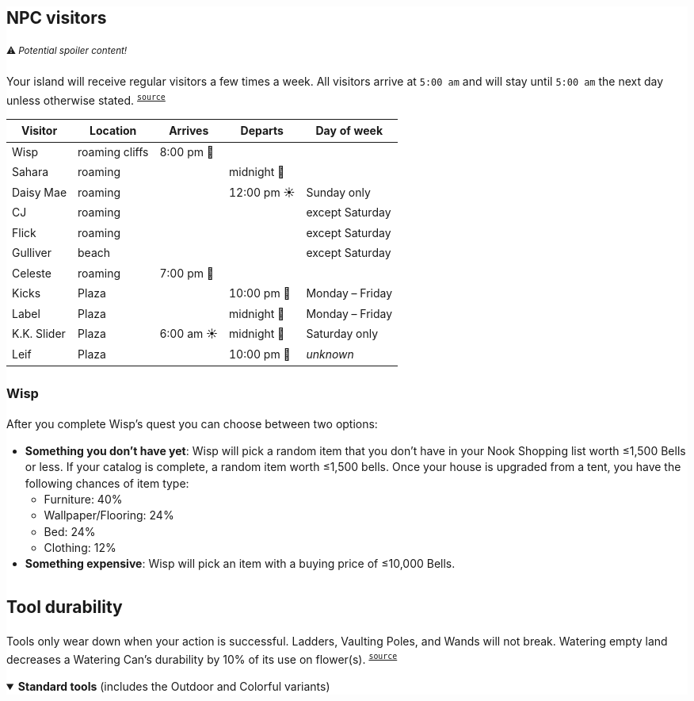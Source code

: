 
## NPC visitors
<sup>⚠️ <em>Potential spoiler content!</em></sup> 
 
Your island will receive regular visitors a few times a week. All visitors arrive at `5:00 am` and will stay until `5:00 am` the next day unless otherwise stated. <sup><a href="https://docs.google.com/document/d/1-8kQMnmduhraliqCrehaAviG0qlm5BnAb73rPPOf-z0/preview#"><code>source</code></a></sup>

| Visitor | Location | Arrives | Departs | Day of week |
|---|---|---|---|---|
| Wisp | roaming cliffs | 8:00 pm 🌙 | | |
| Sahara | roaming | | midnight 🌙 | |
| Daisy Mae | roaming | | 12:00 pm ☀️ | Sunday only |
| CJ | roaming | | | except Saturday |
| Flick | roaming | | | except Saturday |
| Gulliver | beach | | | except Saturday |
| Celeste | roaming | 7:00 pm 🌙 | | |
| Kicks | Plaza | | 10:00 pm 🌙 | Monday – Friday |
| Label | Plaza | | midnight 🌙 | Monday – Friday |
| K.K. Slider | Plaza | 6:00 am ☀️ | midnight 🌙 | Saturday only |
| Leif | Plaza | | 10:00 pm 🌙 | _unknown_ |

### Wisp
After you complete Wisp’s quest you can choose between two options:

* **Something you don’t have yet**: Wisp will pick a random item that you don’t have in your Nook Shopping list worth ≤1,500 Bells or less. If your catalog is complete, a random item worth ≤1,500 bells. Once your house is upgraded from a tent, you have the following chances of item type:
  * Furniture: 40%
  * Wallpaper/Flooring: 24%
  * Bed: 24%
  * Clothing: 12%
* **Something expensive**: Wisp will pick an item with a buying price of ≤10,000 Bells.

## Tool durability
Tools only wear down when your action is successful. Ladders, Vaulting Poles, and Wands will not break. Watering empty land decreases a Watering Can’s durability by 10% of its use on flower(s). <sup>[`source`](https://www.polygon.com/animal-crossing-new-horizons-switch-acnh-guide/2020/3/31/21194209/durability-list-broken-breaking-shovel-axe-fishing-rod-watering-can-slingshot-bug-net)</sup>

<details open>
  <summary>
    <strong>Standard tools</strong> (includes the Outdoor and Colorful variants)
  </summary>

